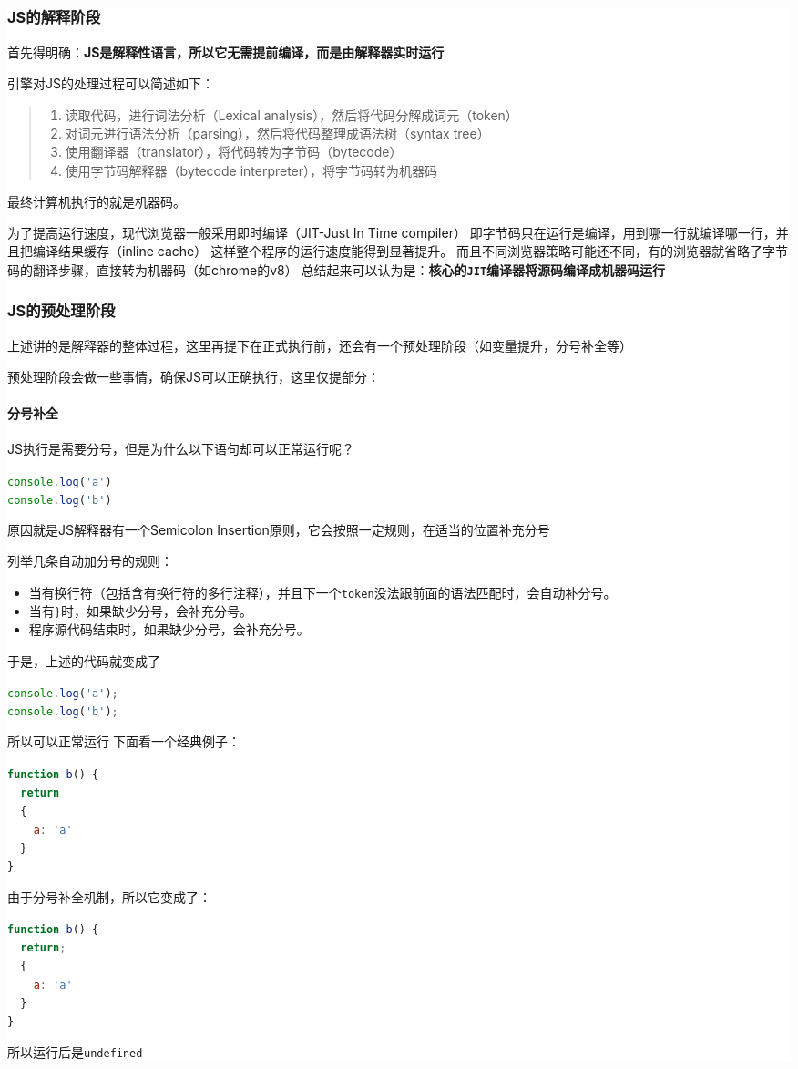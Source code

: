 ### JS的解释阶段

首先得明确：**JS是解释性语言，所以它无需提前编译，而是由解释器实时运行**

引擎对JS的处理过程可以简述如下：
> 1. 读取代码，进行词法分析（Lexical analysis），然后将代码分解成词元（token）
> 2. 对词元进行语法分析（parsing），然后将代码整理成语法树（syntax tree）
> 3. 使用翻译器（translator），将代码转为字节码（bytecode）
> 4. 使用字节码解释器（bytecode interpreter），将字节码转为机器码

最终计算机执行的就是机器码。

为了提高运行速度，现代浏览器一般采用即时编译（JIT-Just In Time compiler）
即字节码只在运行是编译，用到哪一行就编译哪一行，并且把编译结果缓存（inline cache）
这样整个程序的运行速度能得到显著提升。
而且不同浏览器策略可能还不同，有的浏览器就省略了字节码的翻译步骤，直接转为机器码（如chrome的v8）
总结起来可以认为是：**核心的`JIT`编译器将源码编译成机器码运行**

### JS的预处理阶段

上述讲的是解释器的整体过程，这里再提下在正式执行前，还会有一个预处理阶段（如变量提升，分号补全等）

预处理阶段会做一些事情，确保JS可以正确执行，这里仅提部分：

#### 分号补全

JS执行是需要分号，但是为什么以下语句却可以正常运行呢？
```js
console.log('a')
console.log('b')
```
原因就是JS解释器有一个Semicolon Insertion原则，它会按照一定规则，在适当的位置补充分号

列举几条自动加分号的规则：
* 当有换行符（包括含有换行符的多行注释），并且下一个`token`没法跟前面的语法匹配时，会自动补分号。
* 当有`}`时，如果缺少分号，会补充分号。
* 程序源代码结束时，如果缺少分号，会补充分号。

于是，上述的代码就变成了
```js
console.log('a');
console.log('b');
```
所以可以正常运行
下面看一个经典例子：
```js
function b() {
  return
  {
    a: 'a'
  }
}
```
由于分号补全机制，所以它变成了：
```js
function b() {
  return;
  {
    a: 'a'
  }
}
```
所以运行后是`undefined`
